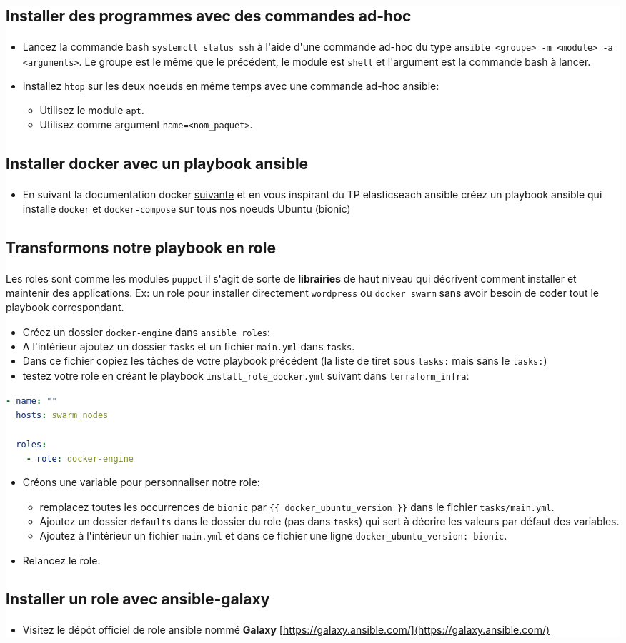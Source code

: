 
## Installer des programmes avec des commandes ad-hoc

- Lancez la commande bash `systemctl status ssh` à l'aide d'une commande ad-hoc du type `ansible <groupe> -m <module> -a <arguments>`. Le groupe est le même que le précédent, le module est `shell` et l'argument est la commande bash à lancer.

- Installez `htop` sur les deux noeuds en même temps avec une commande ad-hoc ansible:
  - Utilisez le module `apt`.
  - Utilisez comme argument `name=<nom_paquet>`.


## Installer docker avec un playbook ansible

- En suivant la documentation docker [suivante](https://docs.docker.com/install/linux/docker-ce/ubuntu/) et en vous inspirant du TP elasticseach ansible créez un playbook ansible qui installe `docker` et `docker-compose` sur tous nos noeuds Ubuntu (bionic) 

## Transformons notre playbook en role

Les roles sont comme les modules `puppet` il s'agit de sorte de **librairies** de haut niveau qui décrivent comment installer et maintenir des applications. Ex: un role pour installer directement `wordpress` ou `docker swarm` sans avoir besoin de coder tout le playbook correspondant.

- Créez un dossier `docker-engine` dans `ansible_roles`:
- A l'intérieur ajoutez un dossier `tasks` et un fichier `main.yml` dans `tasks`.
- Dans ce fichier copiez les tâches de votre playbook précédent (la liste de tiret sous `tasks:` mais sans le `tasks:`)
- testez votre role en créant le playbook `install_role_docker.yml` suivant dans `terraform_infra`:

```yml
- name: ""
  hosts: swarm_nodes

  roles:
    - role: docker-engine
```

- Créons une variable pour personnaliser notre role:
  - remplacez toutes les occurrences de `bionic` par `{{ docker_ubuntu_version }}` dans le fichier `tasks/main.yml`.
  - Ajoutez un dossier `defaults` dans le dossier du role (pas dans `tasks`) qui sert à décrire les valeurs par défaut des variables.
  - Ajoutez à l'intérieur un fichier `main.yml` et dans ce fichier une ligne `docker_ubuntu_version: bionic`.

- Relancez le role.


## Installer un role avec ansible-galaxy

- Visitez le dépôt officiel de role ansible nommé **Galaxy** [https://galaxy.ansible.com/](https://galaxy.ansible.com/)

